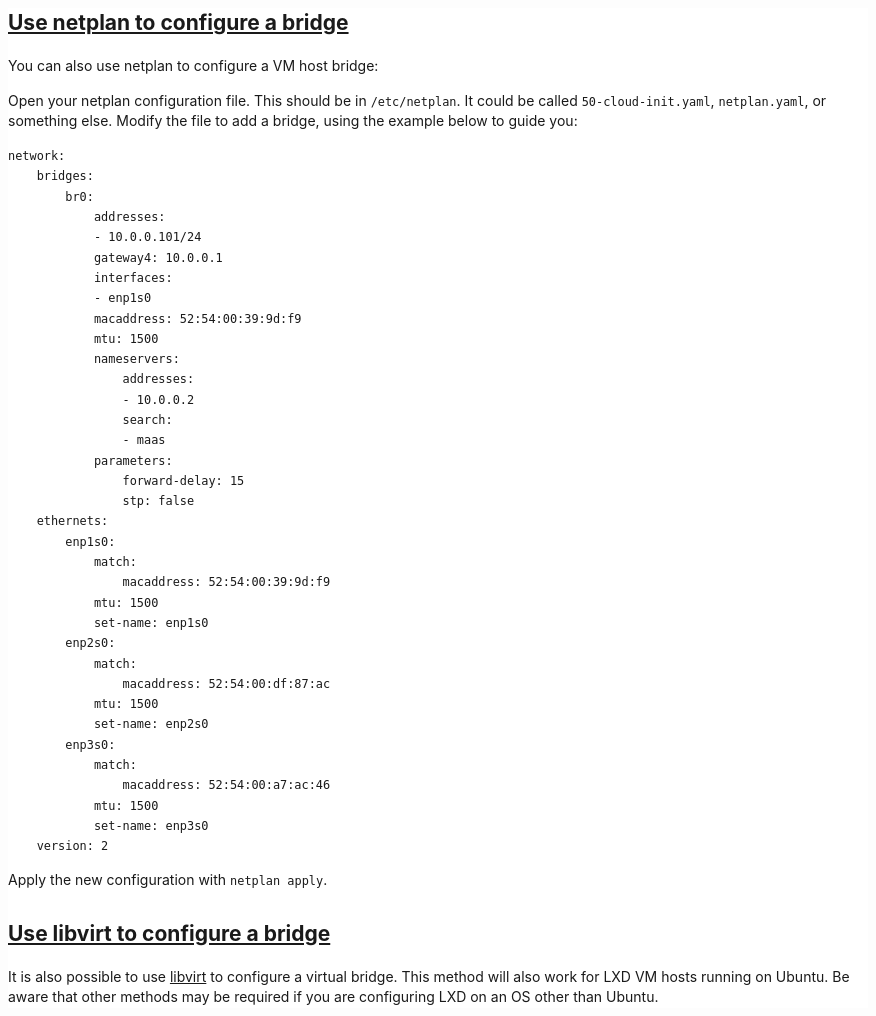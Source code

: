 

<a href="#heading--maas-bridge-netplan"><h2 id="heading--maas-bridge-netplan">Use netplan to configure a bridge</h2></a>

You can also use netplan to configure a VM host bridge:

Open your netplan configuration file.  This should be in `/etc/netplan`.  It could be called `50-cloud-init.yaml`, `netplan.yaml`, or something else.  Modify the file to add a bridge, using the example below to guide you:

```
network:
    bridges:
        br0:
            addresses:
            - 10.0.0.101/24
            gateway4: 10.0.0.1
            interfaces:
            - enp1s0
            macaddress: 52:54:00:39:9d:f9
            mtu: 1500
            nameservers:
                addresses:
                - 10.0.0.2
                search:
                - maas
            parameters:
                forward-delay: 15
                stp: false
    ethernets:
        enp1s0:
            match:
                macaddress: 52:54:00:39:9d:f9
            mtu: 1500
            set-name: enp1s0
        enp2s0:
            match:
                macaddress: 52:54:00:df:87:ac
            mtu: 1500
            set-name: enp2s0
        enp3s0:
            match:
                macaddress: 52:54:00:a7:ac:46
            mtu: 1500
            set-name: enp3s0
    version: 2
```

Apply the new configuration with `netplan apply`.

<a href="#heading--maas-bridge-libvirt"><h2 id="heading--maas-bridge-libvirt">Use libvirt to configure a bridge</h2></a>

It is also possible to use [libvirt](https://ubuntu.com/server/docs/virtualization-libvirt) to configure a virtual bridge.  This method will also work for LXD VM hosts running on Ubuntu.  Be aware that other methods may be required if you are configuring LXD on an OS other than Ubuntu.
